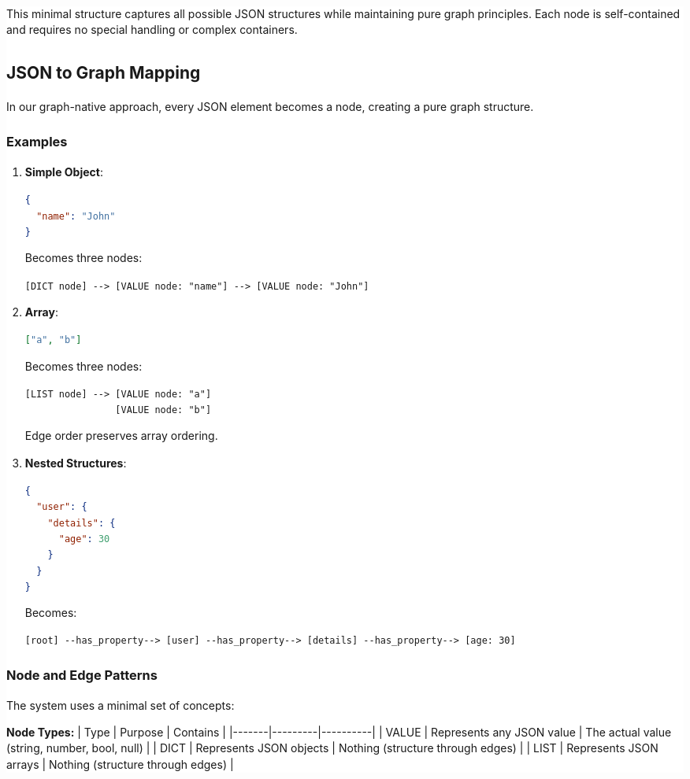 This minimal structure captures all possible JSON structures while maintaining pure graph principles. Each node is self-contained and requires no special handling or complex containers.

## JSON to Graph Mapping

In our graph-native approach, every JSON element becomes a node, creating a pure graph structure. 

### Examples

1. **Simple Object**:
   ```json
   {
     "name": "John"
   }
   ```
   Becomes three nodes:
   ```
   [DICT node] --> [VALUE node: "name"] --> [VALUE node: "John"]
   ```

2. **Array**:
   ```json
   ["a", "b"]
   ```
   Becomes three nodes:
   ```
   [LIST node] --> [VALUE node: "a"]
                   [VALUE node: "b"]
   ```
   Edge order preserves array ordering.

3. **Nested Structures**:
   ```json
   {
     "user": {
       "details": {
         "age": 30
       }
     }
   }
   ```
   Becomes:
   ```
   [root] --has_property--> [user] --has_property--> [details] --has_property--> [age: 30]
   ```

### Node and Edge Patterns

The system uses a minimal set of concepts:

**Node Types:**
| Type  | Purpose | Contains |
|-------|---------|----------|
| VALUE | Represents any JSON value | The actual value (string, number, bool, null) |
| DICT  | Represents JSON objects | Nothing (structure through edges) |
| LIST  | Represents JSON arrays | Nothing (structure through edges) |
